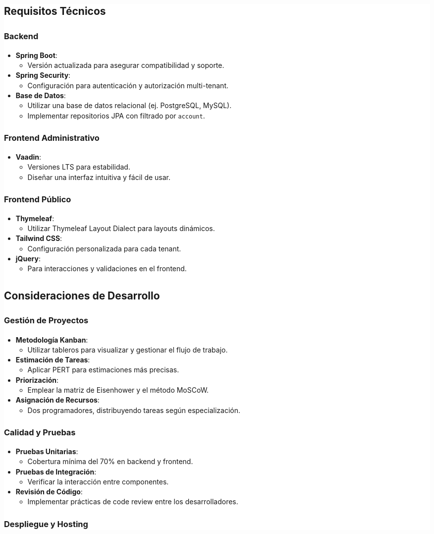 ## Requisitos Técnicos

### Backend

- **Spring Boot**:
  - Versión actualizada para asegurar compatibilidad y soporte.
- **Spring Security**:
  - Configuración para autenticación y autorización multi-tenant.
- **Base de Datos**:
  - Utilizar una base de datos relacional (ej. PostgreSQL, MySQL).
  - Implementar repositorios JPA con filtrado por `account`.

### Frontend Administrativo

- **Vaadin**:
  - Versiones LTS para estabilidad.
  - Diseñar una interfaz intuitiva y fácil de usar.

### Frontend Público

- **Thymeleaf**:
  - Utilizar Thymeleaf Layout Dialect para layouts dinámicos.
- **Tailwind CSS**:
  - Configuración personalizada para cada tenant.
- **jQuery**:
  - Para interacciones y validaciones en el frontend.

## Consideraciones de Desarrollo

### Gestión de Proyectos

- **Metodología Kanban**:
  - Utilizar tableros para visualizar y gestionar el flujo de trabajo.
- **Estimación de Tareas**:
  - Aplicar PERT para estimaciones más precisas.
- **Priorización**:
  - Emplear la matriz de Eisenhower y el método MoSCoW.
- **Asignación de Recursos**:
  - Dos programadores, distribuyendo tareas según especialización.

### Calidad y Pruebas

- **Pruebas Unitarias**:
  - Cobertura mínima del 70% en backend y frontend.
- **Pruebas de Integración**:
  - Verificar la interacción entre componentes.
- **Revisión de Código**:
  - Implementar prácticas de code review entre los desarrolladores.

### Despliegue y Hosting
